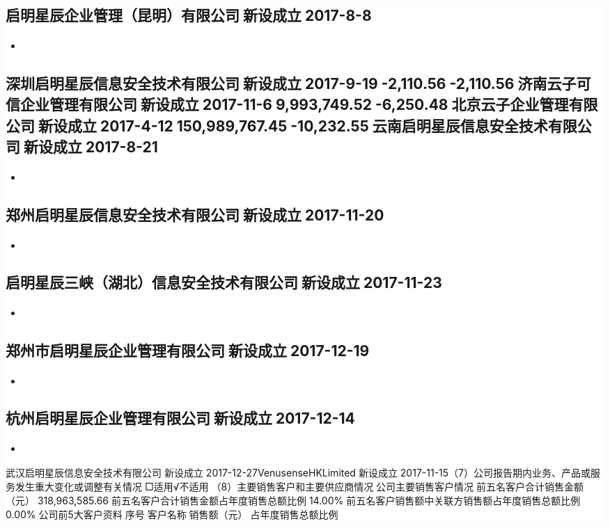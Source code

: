 启明星辰企业管理（昆明）有限公司
新设成立
2017-8-8
-
-
深圳启明星辰信息安全技术有限公司
新设成立
2017-9-19
-2,110.56
-2,110.56
济南云子可信企业管理有限公司
新设成立
2017-11-6
9,993,749.52
-6,250.48
北京云子企业管理有限公司
新设成立
2017-4-12
150,989,767.45
-10,232.55
云南启明星辰信息安全技术有限公司
新设成立
2017-8-21
-
-
郑州启明星辰信息安全技术有限公司
新设成立
2017-11-20
-
-
启明星辰三峡（湖北）信息安全技术有限公司
新设成立
2017-11-23
-
-
郑州市启明星辰企业管理有限公司
新设成立
2017-12-19
-
-
杭州启明星辰企业管理有限公司
新设成立
2017-12-14
-
-
武汉启明星辰信息安全技术有限公司
新设成立
2017-12-27VenusenseHKLimited
新设成立
2017-11-15（7）公司报告期内业务、产品或服务发生重大变化或调整有关情况
□适用√不适用
（8）主要销售客户和主要供应商情况
公司主要销售客户情况
前五名客户合计销售金额（元）
318,963,585.66
前五名客户合计销售金额占年度销售总额比例
14.00%
前五名客户销售额中关联方销售额占年度销售总额比例
0.00%
公司前5大客户资料
序号
客户名称
销售额（元）
占年度销售总额比例